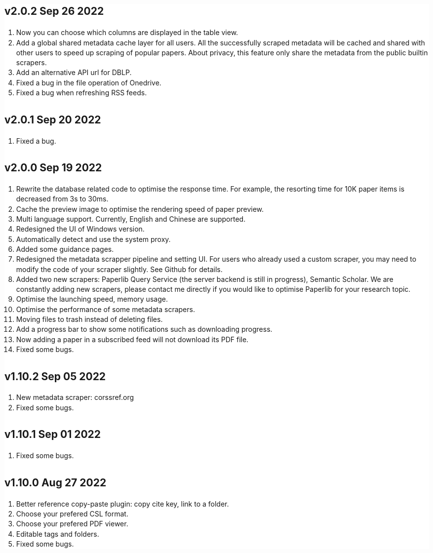 ## v2.0.2 Sep 26 2022

1. Now you can choose which columns are displayed in the table view.
2. Add a global shared metadata cache layer for all users. All the successfully scraped metadata will be cached and shared with other users to speed up scraping of popular papers. About privacy, this feature only share the metadata from the public builtin scrapers.
3. Add an alternative API url for DBLP.
4. Fixed a bug in the file operation of Onedrive.
5. Fixed a bug when refreshing RSS feeds.

## v2.0.1 Sep 20 2022

1. Fixed a bug.

## v2.0.0 Sep 19 2022

1. Rewrite the database related code to optimise the response time. For example, the resorting time for 10K paper items is decreased from 3s to 30ms.
2. Cache the preview image to optimise the rendering speed of paper preview.
3. Multi language support. Currently, English and Chinese are supported.
4. Redesigned the UI of Windows version.
5. Automatically detect and use the system proxy.
6. Added some guidance pages.
7. Redesigned the metadata scrapper pipeline and setting UI. For users who already used a custom scraper, you may need to modify the code of your scraper slightly. See Github for details.
8. Added two new scrapers: Paperlib Query Service (the server backend is still in progress), Semantic Scholar. We are constantly adding new scrapers, please contact me directly if you would like to optimise Paperlib for your research topic.
9. Optimise the launching speed, memory usage.
10. Optimise the performance of some metadata scrapers.
11. Moving files to trash instead of deleting files.
12. Add a progress bar to show some notifications such as downloading progress.
13. Now adding a paper in a subscribed feed will not download its PDF file.
14. Fixed some bugs.

## v1.10.2 Sep 05 2022

1. New metadata scraper: corssref.org
2. Fixed some bugs.

## v1.10.1 Sep 01 2022

1. Fixed some bugs.

## v1.10.0 Aug 27 2022

1. Better reference copy-paste plugin: copy cite key, link to a folder.
2. Choose your prefered CSL format.
3. Choose your prefered PDF viewer.
4. Editable tags and folders.
5. Fixed some bugs.
